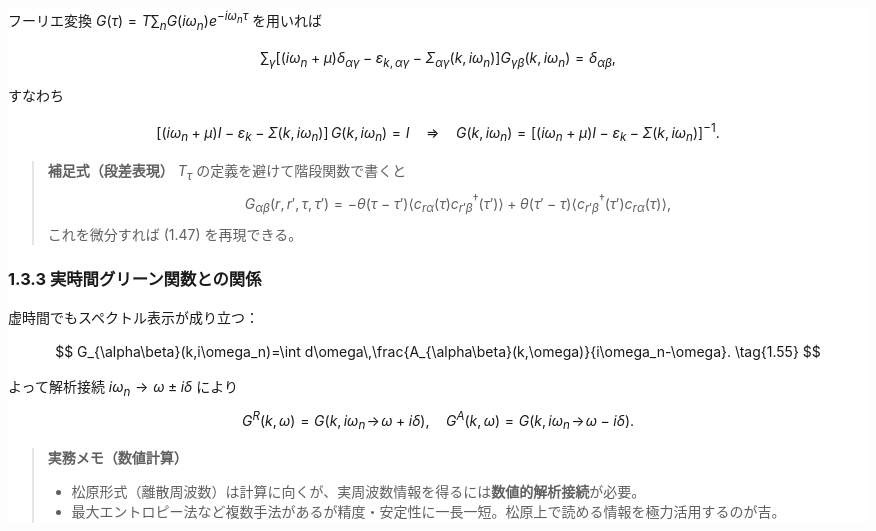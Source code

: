 フーリエ変換 $G(\tau)=T\sum_n G(i\omega_n)e^{-i\omega_n\tau}$ を用いれば

$$
\sum_{\gamma}\Big[(i\omega_n+\mu)\delta_{\alpha\gamma}-\varepsilon_{k,\alpha\gamma}-\Sigma_{\alpha\gamma}(k,i\omega_n)\Big]
G_{\gamma\beta}(k,i\omega_n)=\delta_{\alpha\beta},
\tag{1.53}
$$

すなわち

$$
\big[(i\omega_n+\mu)I-\varepsilon_k-\Sigma(k,i\omega_n)\big]\,G(k,i\omega_n)=I
\quad\Rightarrow\quad
G(k,i\omega_n)=\big[(i\omega_n+\mu)I-\varepsilon_k-\Sigma(k,i\omega_n)\big]^{-1}.
\tag{1.54}
$$

> **補足式（段差表現）**
> $T_{\tau}$ の定義を避けて階段関数で書くと
> $$
> G_{\alpha\beta}(r,r',\tau,\tau')=-\theta(\tau-\tau')\langle c_{r\alpha}(\tau)c^{\dagger}_{r'\beta}(\tau')\rangle
> +\theta(\tau'-\tau)\langle c^{\dagger}_{r'\beta}(\tau')c_{r\alpha}(\tau)\rangle,
> \tag{1.48}
> $$
> これを微分すれば (1.47) を再現できる。


### 1.3.3 実時間グリーン関数との関係

虚時間でもスペクトル表示が成り立つ：

$$
G_{\alpha\beta}(k,i\omega_n)=\int d\omega\,\frac{A_{\alpha\beta}(k,\omega)}{i\omega_n-\omega}.
\tag{1.55}
$$

よって解析接続 $i\omega_n\to \omega\pm i\delta$ により
$$
G^{R}(k,\omega)=G(k,i\omega_n\!\to\!\omega+i\delta),\quad
G^{A}(k,\omega)=G(k,i\omega_n\!\to\!\omega-i\delta).
$$

> **実務メモ（数値計算）**
> - 松原形式（離散周波数）は計算に向くが、実周波数情報を得るには**数値的解析接続**が必要。
> - 最大エントロピー法など複数手法があるが精度・安定性に一長一短。松原上で読める情報を極力活用するのが吉。

